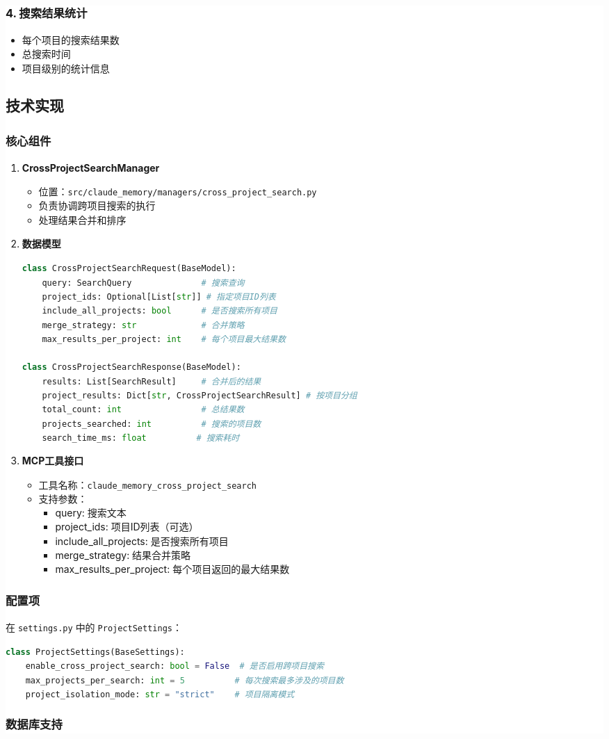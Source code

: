 ### 4. 搜索结果统计
- 每个项目的搜索结果数
- 总搜索时间
- 项目级别的统计信息

## 技术实现

### 核心组件

1. **CrossProjectSearchManager**
   - 位置：`src/claude_memory/managers/cross_project_search.py`
   - 负责协调跨项目搜索的执行
   - 处理结果合并和排序

2. **数据模型**
   ```python
   class CrossProjectSearchRequest(BaseModel):
       query: SearchQuery              # 搜索查询
       project_ids: Optional[List[str]] # 指定项目ID列表
       include_all_projects: bool      # 是否搜索所有项目
       merge_strategy: str             # 合并策略
       max_results_per_project: int    # 每个项目最大结果数
   
   class CrossProjectSearchResponse(BaseModel):
       results: List[SearchResult]     # 合并后的结果
       project_results: Dict[str, CrossProjectSearchResult] # 按项目分组
       total_count: int                # 总结果数
       projects_searched: int          # 搜索的项目数
       search_time_ms: float          # 搜索耗时
   ```

3. **MCP工具接口**
   - 工具名称：`claude_memory_cross_project_search`
   - 支持参数：
     - query: 搜索文本
     - project_ids: 项目ID列表（可选）
     - include_all_projects: 是否搜索所有项目
     - merge_strategy: 结果合并策略
     - max_results_per_project: 每个项目返回的最大结果数

### 配置项

在 `settings.py` 中的 `ProjectSettings`：

```python
class ProjectSettings(BaseSettings):
    enable_cross_project_search: bool = False  # 是否启用跨项目搜索
    max_projects_per_search: int = 5          # 每次搜索最多涉及的项目数
    project_isolation_mode: str = "strict"    # 项目隔离模式
```

### 数据库支持
